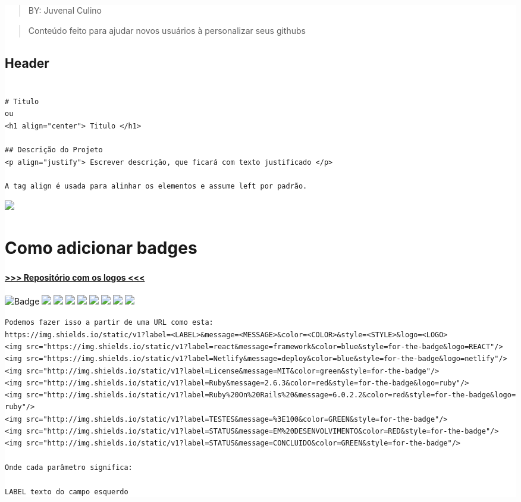 > BY: Juvenal Culino

> Conteúdo feito para ajudar novos usuários à personalizar seus githubs
## Header
```

# Titulo 
ou
<h1 align="center"> Titulo </h1>

## Descrição do Projeto
<p align="justify"> Escrever descrição, que ficará com texto justificado </p>

A tag align é usada para alinhar os elementos e assume left por padrão.
```
<img src="https://github.com/juvenalculino/imagens/blob/master/img/header.png">



# Como adicionar badges
#### [>>> Repositório com os logos <<<](https://simpleicons.org)


![Badge](https://img.shields.io/static/v1?label=react&message=framework&color=blue&style=for-the-badge&logo=REACT)
<img src="https://img.shields.io/static/v1?label=react&message=framework&color=blue&style=for-the-badge&logo=REACT"/>
<img src="https://img.shields.io/static/v1?label=Netlify&message=deploy&color=blue&style=for-the-badge&logo=netlify"/>
<img src="http://img.shields.io/static/v1?label=License&message=MIT&color=green&style=for-the-badge"/>
<img src="http://img.shields.io/static/v1?label=Ruby&message=2.6.3&color=red&style=for-the-badge&logo=ruby"/>
<img src="http://img.shields.io/static/v1?label=Ruby%20On%20Rails%20&message=6.0.2.2&color=red&style=for-the-badge&logo=ruby"/>
<img src="http://img.shields.io/static/v1?label=TESTES&message=%3E100&color=GREEN&style=for-the-badge"/>
<img src="http://img.shields.io/static/v1?label=STATUS&message=EM%20DESENVOLVIMENTO&color=RED&style=for-the-badge"/>
<img src="http://img.shields.io/static/v1?label=STATUS&message=CONCLUIDO&color=GREEN&style=for-the-badge"/>


```
Podemos fazer isso a partir de uma URL como esta:
https://img.shields.io/static/v1?label=<LABEL>&message=<MESSAGE>&color=<COLOR>&style=<STYLE>&logo=<LOGO>
<img src="https://img.shields.io/static/v1?label=react&message=framework&color=blue&style=for-the-badge&logo=REACT"/>
<img src="https://img.shields.io/static/v1?label=Netlify&message=deploy&color=blue&style=for-the-badge&logo=netlify"/>
<img src="http://img.shields.io/static/v1?label=License&message=MIT&color=green&style=for-the-badge"/>
<img src="http://img.shields.io/static/v1?label=Ruby&message=2.6.3&color=red&style=for-the-badge&logo=ruby"/>
<img src="http://img.shields.io/static/v1?label=Ruby%20On%20Rails%20&message=6.0.2.2&color=red&style=for-the-badge&logo=ruby"/>
<img src="http://img.shields.io/static/v1?label=TESTES&message=%3E100&color=GREEN&style=for-the-badge"/>
<img src="http://img.shields.io/static/v1?label=STATUS&message=EM%20DESENVOLVIMENTO&color=RED&style=for-the-badge"/>
<img src="http://img.shields.io/static/v1?label=STATUS&message=CONCLUIDO&color=GREEN&style=for-the-badge"/>

Onde cada parâmetro significa:

LABEL texto do campo esquerdo
```